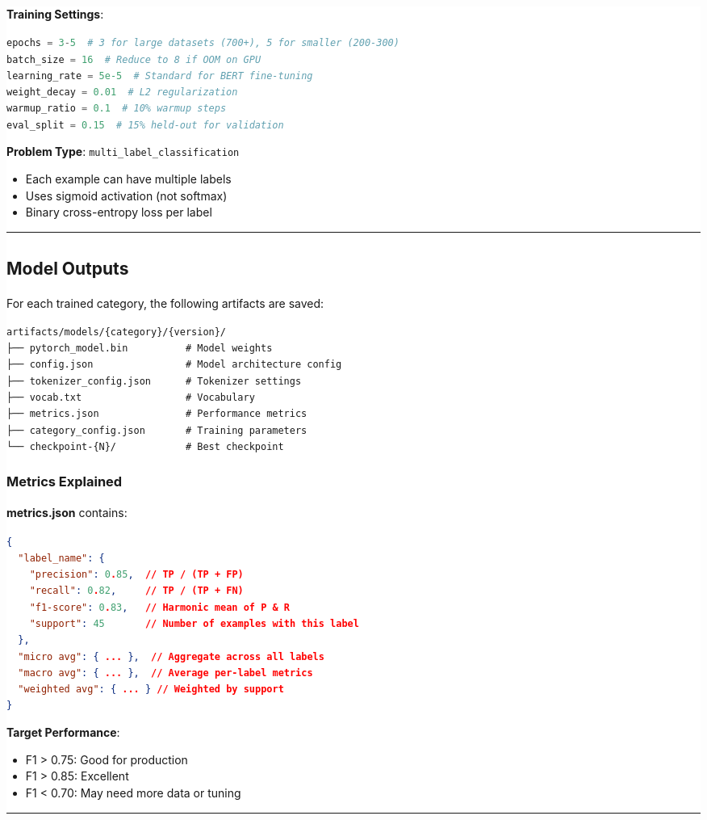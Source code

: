 **Training Settings**:
```python
epochs = 3-5  # 3 for large datasets (700+), 5 for smaller (200-300)
batch_size = 16  # Reduce to 8 if OOM on GPU
learning_rate = 5e-5  # Standard for BERT fine-tuning
weight_decay = 0.01  # L2 regularization
warmup_ratio = 0.1  # 10% warmup steps
eval_split = 0.15  # 15% held-out for validation
```

**Problem Type**: `multi_label_classification`
- Each example can have multiple labels
- Uses sigmoid activation (not softmax)
- Binary cross-entropy loss per label

---

## Model Outputs

For each trained category, the following artifacts are saved:

```
artifacts/models/{category}/{version}/
├── pytorch_model.bin          # Model weights
├── config.json                # Model architecture config
├── tokenizer_config.json      # Tokenizer settings
├── vocab.txt                  # Vocabulary
├── metrics.json               # Performance metrics
├── category_config.json       # Training parameters
└── checkpoint-{N}/            # Best checkpoint
```

### Metrics Explained

**metrics.json** contains:
```json
{
  "label_name": {
    "precision": 0.85,  // TP / (TP + FP)
    "recall": 0.82,     // TP / (TP + FN)
    "f1-score": 0.83,   // Harmonic mean of P & R
    "support": 45       // Number of examples with this label
  },
  "micro avg": { ... },  // Aggregate across all labels
  "macro avg": { ... },  // Average per-label metrics
  "weighted avg": { ... } // Weighted by support
}
```

**Target Performance**:
- F1 > 0.75: Good for production
- F1 > 0.85: Excellent
- F1 < 0.70: May need more data or tuning

---